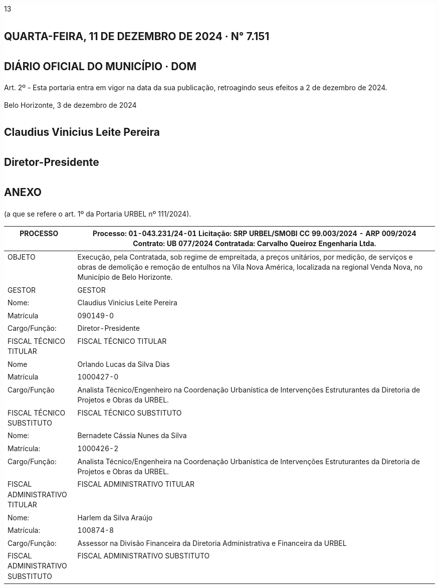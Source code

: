 

13

## QUARTA-FEIRA, 11 DE DEZEMBRO DE 2024 · N° 7.151

## DIÁRIO OFICIAL DO MUNICÍPIO · DOM

Art. 2º - Esta portaria entra em vigor na data da sua publicação, retroagindo seus efeitos a 2 de dezembro de 2024.

Belo Horizonte, 3 de dezembro de 2024

## Claudius Vinicius Leite Pereira

## Diretor-Presidente

## ANEXO

(a que se refere o art. 1º da Portaria URBEL nº 111/2024).

| PROCESSO                         | Processo: 01-043.231/24-01 Licitação: SRP URBEL/SMOBI CC 99.003/2024 - ARP 009/2024 Contrato: UB 077/2024 Contratada: Carvalho Queiroz Engenharia Ltda.                                                                                 |
|----------------------------------|-----------------------------------------------------------------------------------------------------------------------------------------------------------------------------------------------------------------------------------------|
| OBJETO                           | Execução, pela Contratada, sob regime de empreitada, a preços unitários, por medição, de serviços  e obras de demolição e remoção de entulhos na Vila Nova América, localizada na regional Venda  Nova, no Município de Belo Horizonte. |
| GESTOR                           | GESTOR                                                                                                                                                                                                                                  |
| Nome:                            | Claudius Vinicius Leite Pereira                                                                                                                                                                                                         |
| Matrícula                        | 090149-0                                                                                                                                                                                                                                |
| Cargo/Função:                    | Diretor-Presidente                                                                                                                                                                                                                      |
| FISCAL TÉCNICO TITULAR           | FISCAL TÉCNICO TITULAR                                                                                                                                                                                                                  |
| Nome                             | Orlando Lucas da Silva Dias                                                                                                                                                                                                             |
| Matrícula                        | 1000427-0                                                                                                                                                                                                                               |
| Cargo/Função                     | Analista  Técnico/Engenheiro  na  Coordenação  Urbanística  de  Intervenções  Estruturantes  da  Diretoria de Projetos e Obras da URBEL.                                                                                                |
| FISCAL TÉCNICO SUBSTITUTO        | FISCAL TÉCNICO SUBSTITUTO                                                                                                                                                                                                               |
| Nome:                            | Bernadete Cássia Nunes da Silva                                                                                                                                                                                                         |
| Matrícula:                       | 1000426-2                                                                                                                                                                                                                               |
| Cargo/Função:                    | Analista  Técnico/Engenheira  na  Coordenação  Urbanística  de  Intervenções  Estruturantes  da  Diretoria de Projetos e Obras da URBEL.                                                                                                |
| FISCAL ADMINISTRATIVO TITULAR    | FISCAL ADMINISTRATIVO TITULAR                                                                                                                                                                                                           |
| Nome:                            | Harlem da Silva Araújo                                                                                                                                                                                                                  |
| Matrícula:                       | 100874-8                                                                                                                                                                                                                                |
| Cargo/Função:                    | Assessor na Divisão Financeira da Diretoria Administrativa e Financeira da URBEL                                                                                                                                                        |
| FISCAL ADMINISTRATIVO SUBSTITUTO | FISCAL ADMINISTRATIVO SUBSTITUTO                                                                                                                                                                                                        |